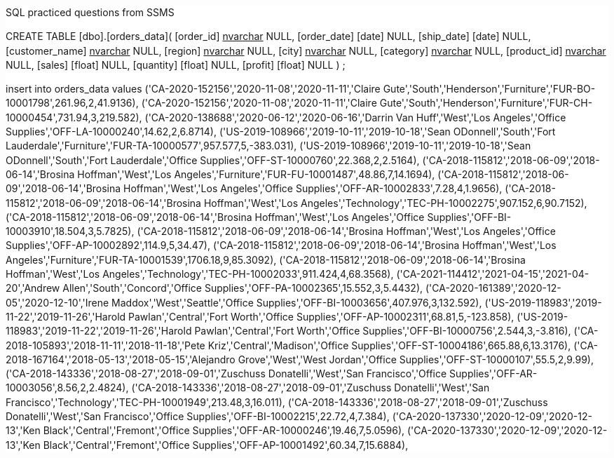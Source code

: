 SQL practiced questions from SSMS 

CREATE TABLE [dbo].[orders_data](
	[order_id] [nvarchar](20) NULL,
	[order_date] [date] NULL,
	[ship_date] [date] NULL,
	[customer_name] [nvarchar](30) NULL,
	[region] [nvarchar](10) NULL,
	[city] [nvarchar](20) NULL,
	[category] [nvarchar](20) NULL,
	[product_id] [nvarchar](50) NULL,
	[sales] [float] NULL,
	[quantity] [float] NULL,
	[profit] [float] NULL
) ;

insert into orders_data values
('CA-2020-152156','2020-11-08','2020-11-11','Claire Gute','South','Henderson','Furniture','FUR-BO-10001798',261.96,2,41.9136),
('CA-2020-152156','2020-11-08','2020-11-11','Claire Gute','South','Henderson','Furniture','FUR-CH-10000454',731.94,3,219.582),
('CA-2020-138688','2020-06-12','2020-06-16','Darrin Van Huff','West','Los Angeles','Office Supplies','OFF-LA-10000240',14.62,2,6.8714),
('US-2019-108966','2019-10-11','2019-10-18','Sean ODonnell','South','Fort Lauderdale','Furniture','FUR-TA-10000577',957.577,5,-383.031),
('US-2019-108966','2019-10-11','2019-10-18','Sean ODonnell','South','Fort Lauderdale','Office Supplies','OFF-ST-10000760',22.368,2,2.5164),
('CA-2018-115812','2018-06-09','2018-06-14','Brosina Hoffman','West','Los Angeles','Furniture','FUR-FU-10001487',48.86,7,14.1694),
('CA-2018-115812','2018-06-09','2018-06-14','Brosina Hoffman','West','Los Angeles','Office Supplies','OFF-AR-10002833',7.28,4,1.9656),
('CA-2018-115812','2018-06-09','2018-06-14','Brosina Hoffman','West','Los Angeles','Technology','TEC-PH-10002275',907.152,6,90.7152),
('CA-2018-115812','2018-06-09','2018-06-14','Brosina Hoffman','West','Los Angeles','Office Supplies','OFF-BI-10003910',18.504,3,5.7825),
('CA-2018-115812','2018-06-09','2018-06-14','Brosina Hoffman','West','Los Angeles','Office Supplies','OFF-AP-10002892',114.9,5,34.47),
('CA-2018-115812','2018-06-09','2018-06-14','Brosina Hoffman','West','Los Angeles','Furniture','FUR-TA-10001539',1706.18,9,85.3092),
('CA-2018-115812','2018-06-09','2018-06-14','Brosina Hoffman','West','Los Angeles','Technology','TEC-PH-10002033',911.424,4,68.3568),
('CA-2021-114412','2021-04-15','2021-04-20','Andrew Allen','South','Concord','Office Supplies','OFF-PA-10002365',15.552,3,5.4432),
('CA-2020-161389','2020-12-05','2020-12-10','Irene Maddox','West','Seattle','Office Supplies','OFF-BI-10003656',407.976,3,132.592),
('US-2019-118983','2019-11-22','2019-11-26','Harold Pawlan','Central','Fort Worth','Office Supplies','OFF-AP-10002311',68.81,5,-123.858),
('US-2019-118983','2019-11-22','2019-11-26','Harold Pawlan','Central','Fort Worth','Office Supplies','OFF-BI-10000756',2.544,3,-3.816),
('CA-2018-105893','2018-11-11','2018-11-18','Pete Kriz','Central','Madison','Office Supplies','OFF-ST-10004186',665.88,6,13.3176),
('CA-2018-167164','2018-05-13','2018-05-15','Alejandro Grove','West','West Jordan','Office Supplies','OFF-ST-10000107',55.5,2,9.99),
('CA-2018-143336','2018-08-27','2018-09-01','Zuschuss Donatelli','West','San Francisco','Office Supplies','OFF-AR-10003056',8.56,2,2.4824),
('CA-2018-143336','2018-08-27','2018-09-01','Zuschuss Donatelli','West','San Francisco','Technology','TEC-PH-10001949',213.48,3,16.011),
('CA-2018-143336','2018-08-27','2018-09-01','Zuschuss Donatelli','West','San Francisco','Office Supplies','OFF-BI-10002215',22.72,4,7.384),
('CA-2020-137330','2020-12-09','2020-12-13','Ken Black','Central','Fremont','Office Supplies','OFF-AR-10000246',19.46,7,5.0596),
('CA-2020-137330','2020-12-09','2020-12-13','Ken Black','Central','Fremont','Office Supplies','OFF-AP-10001492',60.34,7,15.6884),